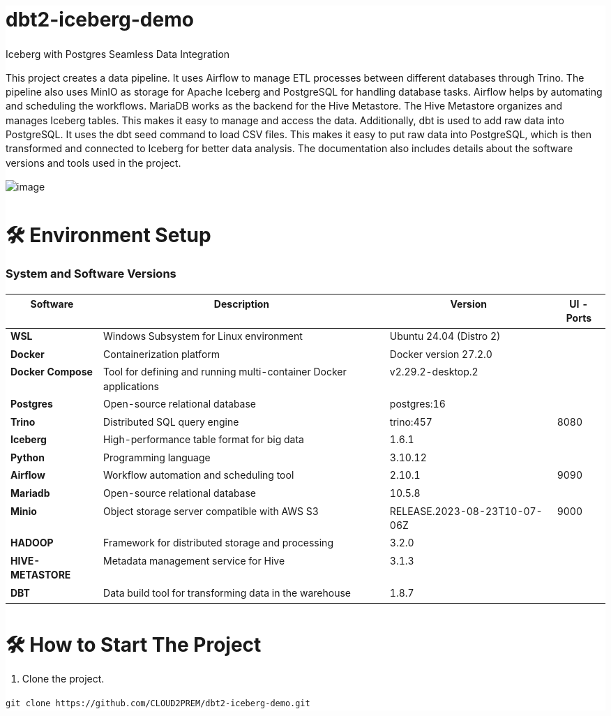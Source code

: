# dbt2-iceberg-demo
Iceberg with Postgres Seamless Data Integration

This project creates a data pipeline. It uses Airflow to manage ETL processes between different databases through Trino. The pipeline also uses MinIO as storage for Apache Iceberg and PostgreSQL for handling database tasks. Airflow helps by automating and scheduling the workflows. MariaDB works as the backend for the Hive Metastore. The Hive Metastore organizes and manages Iceberg tables. This makes it easy to manage and access the data. Additionally, dbt is used to add raw data into PostgreSQL. It uses the dbt seed command to load CSV files. This makes it easy to put raw data into PostgreSQL, which is then transformed and connected to Iceberg for better data analysis. The documentation also includes details about the software versions and tools used in the project.

![image](https://github.com/user-attachments/assets/02ff6958-7487-44a8-b26f-cb1ca5bda630)

# 🛠️ Environment Setup
### System and Software Versions

| Software         | Description                                    | Version                             | UI - Ports      |
|------------------|------------------------------------------------|-------------------------------------|------------|
| **WSL**          | Windows Subsystem for Linux environment         | Ubuntu 24.04 (Distro 2)             |            |
| **Docker**       | Containerization platform                      | Docker version 27.2.0               |            |
| **Docker Compose**| Tool for defining and running multi-container Docker applications | v2.29.2-desktop.2 |            |
| **Postgres**     | Open-source relational database                 | postgres:16                         |            |
| **Trino**        | Distributed SQL query engine                    | trino:457                           | 8080       |
| **Iceberg**      | High-performance table format for big data      | 1.6.1                               |            |
| **Python**       | Programming language                           | 3.10.12                             |            |
| **Airflow**      | Workflow automation and scheduling tool         | 2.10.1                              | 9090       |
| **Mariadb**      | Open-source relational database                 | 10.5.8                              |            |
| **Minio**        | Object storage server compatible with AWS S3    | RELEASE.2023-08-23T10-07-06Z        | 9000       |
| **HADOOP**       | Framework for distributed storage and processing| 3.2.0                               |            |
| **HIVE-METASTORE**    | Metadata management service for Hive            | 3.1.3                               |            |
| **DBT**          | Data build tool for transforming data in the warehouse | 1.8.7                          |            |


# 🛠️ How to Start The Project

1. Clone the project.
```plaintext
git clone https://github.com/CLOUD2PREM/dbt2-iceberg-demo.git
```
